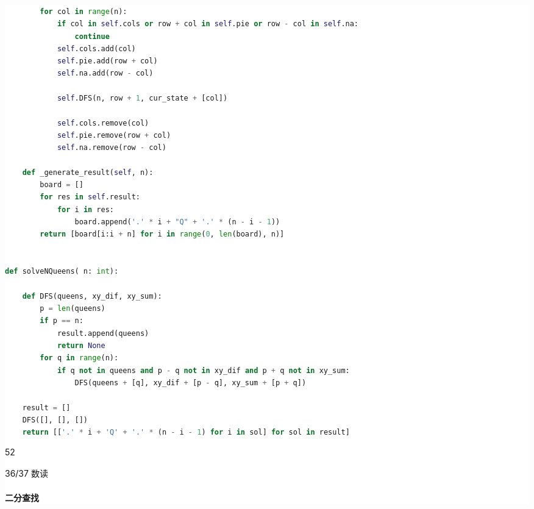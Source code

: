 ```python
        for col in range(n):
            if col in self.cols or row + col in self.pie or row - col in self.na:
                continue
            self.cols.add(col)
            self.pie.add(row + col)
            self.na.add(row - col)

            self.DFS(n, row + 1, cur_state + [col])

            self.cols.remove(col)
            self.pie.remove(row + col)
            self.na.remove(row - col)

    def _generate_result(self, n):
        board = []
        for res in self.result:
            for i in res:
                board.append('.' * i + "Q" + '.' * (n - i - 1))
        return [board[i:i + n] for i in range(0, len(board), n)]


def solveNQueens( n: int):

    def DFS(queens, xy_dif, xy_sum):
        p = len(queens)
        if p == n:
            result.append(queens)
            return None
        for q in range(n):
            if q not in queens and p - q not in xy_dif and p + q not in xy_sum:
                DFS(queens + [q], xy_dif + [p - q], xy_sum + [p + q])

    result = []
    DFS([], [], [])
    return [['.' * i + 'Q' + '.' * (n - i - 1) for i in sol] for sol in result]
```

52



36/37 数读

```python

```





#### 二分查找

```python

```

